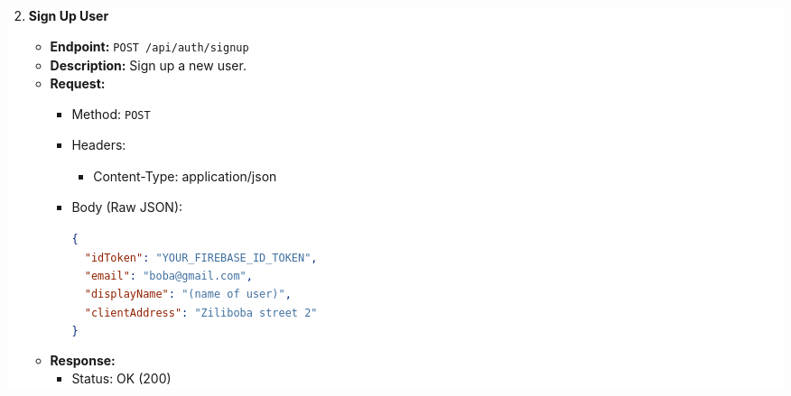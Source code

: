 2. **Sign Up User**
   
   - **Endpoint:** `POST /api/auth/signup`
   - **Description:** Sign up a new user.
   - **Request:**
     - Method: `POST`
     - Headers:
       - Content-Type: application/json
     - Body (Raw JSON):
       
       ```json
       {
         "idToken": "YOUR_FIREBASE_ID_TOKEN",
         "email": "boba@gmail.com",
         "displayName": "(name of user)",
         "clientAddress": "Ziliboba street 2"
       }
       ```
   - **Response:**
     - Status: OK (200)




